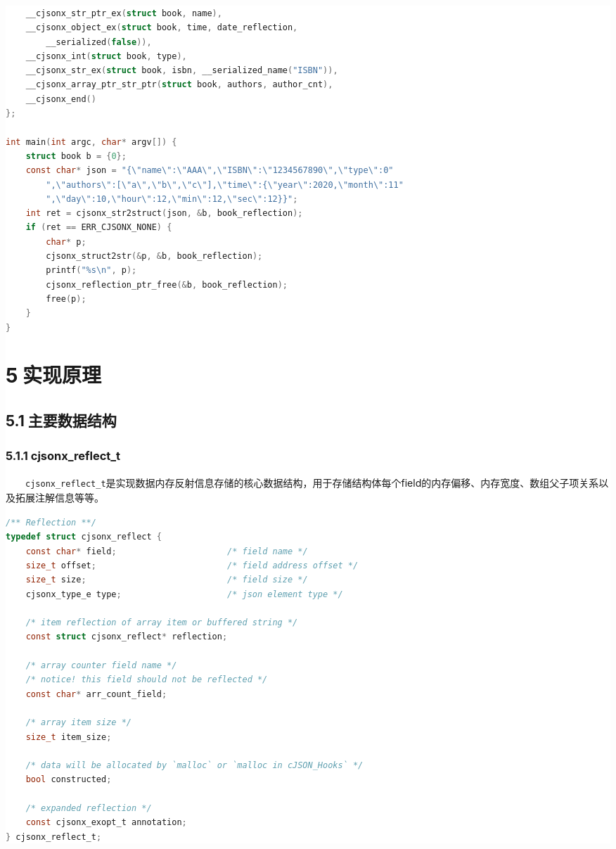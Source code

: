 ```c
    __cjsonx_str_ptr_ex(struct book, name),
    __cjsonx_object_ex(struct book, time, date_reflection, 
        __serialized(false)),
    __cjsonx_int(struct book, type),
    __cjsonx_str_ex(struct book, isbn, __serialized_name("ISBN")),
    __cjsonx_array_ptr_str_ptr(struct book, authors, author_cnt),
    __cjsonx_end()
};

int main(int argc, char* argv[]) {
    struct book b = {0};
    const char* json = "{\"name\":\"AAA\",\"ISBN\":\"1234567890\",\"type\":0"
        ",\"authors\":[\"a\",\"b\",\"c\"],\"time\":{\"year\":2020,\"month\":11"
        ",\"day\":10,\"hour\":12,\"min\":12,\"sec\":12}}";
    int ret = cjsonx_str2struct(json, &b, book_reflection);
    if (ret == ERR_CJSONX_NONE) {
        char* p;
        cjsonx_struct2str(&p, &b, book_reflection);
        printf("%s\n", p);
        cjsonx_reflection_ptr_free(&b, book_reflection);
        free(p);
    }
}
```

# 5 实现原理

## 5.1 主要数据结构

### 5.1.1 cjsonx_reflect_t

  `cjsonx_reflect_t`是实现数据内存反射信息存储的核心数据结构，用于存储结构体每个field的内存偏移、内存宽度、数组父子项关系以及拓展注解信息等等。

```c
/** Reflection **/
typedef struct cjsonx_reflect {
    const char* field;                      /* field name */
    size_t offset;                          /* field address offset */
    size_t size;                            /* field size */
    cjsonx_type_e type;                     /* json element type */

    /* item reflection of array item or buffered string */
    const struct cjsonx_reflect* reflection;

    /* array counter field name */
    /* notice! this field should not be reflected */
    const char* arr_count_field;

    /* array item size */
    size_t item_size;

    /* data will be allocated by `malloc` or `malloc in cJSON_Hooks` */
    bool constructed;

    /* expanded reflection */
    const cjsonx_exopt_t annotation;
} cjsonx_reflect_t;
```
